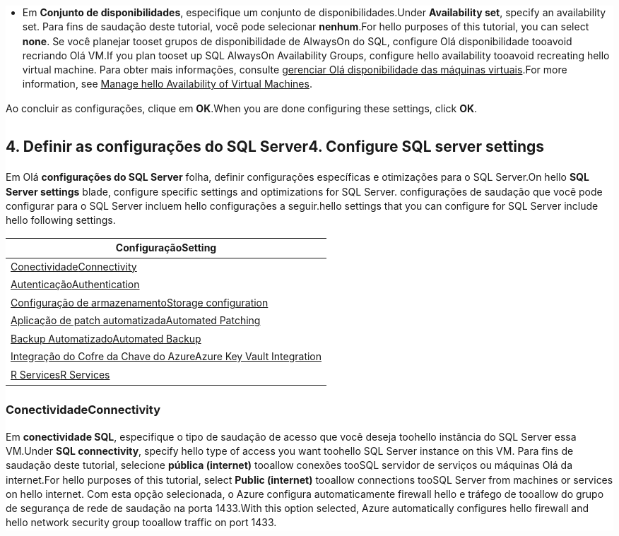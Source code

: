 * <span data-ttu-id="0bbf6-197">Em **Conjunto de disponibilidades**, especifique um conjunto de disponibilidades.</span><span class="sxs-lookup"><span data-stu-id="0bbf6-197">Under **Availability set**, specify an availability set.</span></span> <span data-ttu-id="0bbf6-198">Para fins de saudação deste tutorial, você pode selecionar **nenhum**.</span><span class="sxs-lookup"><span data-stu-id="0bbf6-198">For hello purposes of this tutorial, you can select **none**.</span></span> <span data-ttu-id="0bbf6-199">Se você planejar tooset grupos de disponibilidade de AlwaysOn do SQL, configure Olá disponibilidade tooavoid recriando Olá VM.</span><span class="sxs-lookup"><span data-stu-id="0bbf6-199">If you plan tooset up SQL AlwaysOn Availability Groups, configure hello availability tooavoid recreating hello virtual machine.</span></span>  <span data-ttu-id="0bbf6-200">Para obter mais informações, consulte [gerenciar Olá disponibilidade das máquinas virtuais](../manage-availability.md?toc=%2fazure%2fvirtual-machines%2fwindows%2ftoc.json).</span><span class="sxs-lookup"><span data-stu-id="0bbf6-200">For more information, see [Manage hello Availability of Virtual Machines](../manage-availability.md?toc=%2fazure%2fvirtual-machines%2fwindows%2ftoc.json).</span></span>

<span data-ttu-id="0bbf6-201">Ao concluir as configurações, clique em **OK**.</span><span class="sxs-lookup"><span data-stu-id="0bbf6-201">When you are done configuring these settings, click **OK**.</span></span>

## <a name="4-configure-sql-server-settings"></a><span data-ttu-id="0bbf6-202">4. Definir as configurações do SQL Server</span><span class="sxs-lookup"><span data-stu-id="0bbf6-202">4. Configure SQL server settings</span></span>
<span data-ttu-id="0bbf6-203">Em Olá **configurações do SQL Server** folha, definir configurações específicas e otimizações para o SQL Server.</span><span class="sxs-lookup"><span data-stu-id="0bbf6-203">On hello **SQL Server settings** blade, configure specific settings and optimizations for SQL Server.</span></span> <span data-ttu-id="0bbf6-204">configurações de saudação que você pode configurar para o SQL Server incluem hello configurações a seguir.</span><span class="sxs-lookup"><span data-stu-id="0bbf6-204">hello settings that you can configure for SQL Server include hello following settings.</span></span>

| <span data-ttu-id="0bbf6-205">Configuração</span><span class="sxs-lookup"><span data-stu-id="0bbf6-205">Setting</span></span> |
| --- |
| [<span data-ttu-id="0bbf6-206">Conectividade</span><span class="sxs-lookup"><span data-stu-id="0bbf6-206">Connectivity</span></span>](#connectivity) |
| [<span data-ttu-id="0bbf6-207">Autenticação</span><span class="sxs-lookup"><span data-stu-id="0bbf6-207">Authentication</span></span>](#authentication) |
| [<span data-ttu-id="0bbf6-208">Configuração de armazenamento</span><span class="sxs-lookup"><span data-stu-id="0bbf6-208">Storage configuration</span></span>](#storage-configuration) |
| [<span data-ttu-id="0bbf6-209">Aplicação de patch automatizada</span><span class="sxs-lookup"><span data-stu-id="0bbf6-209">Automated Patching</span></span>](#automated-patching) |
| [<span data-ttu-id="0bbf6-210">Backup Automatizado</span><span class="sxs-lookup"><span data-stu-id="0bbf6-210">Automated Backup</span></span>](#automated-backup) |
| [<span data-ttu-id="0bbf6-211">Integração do Cofre da Chave do Azure</span><span class="sxs-lookup"><span data-stu-id="0bbf6-211">Azure Key Vault Integration</span></span>](#azure-key-vault-integration) |
| [<span data-ttu-id="0bbf6-212">R Services</span><span class="sxs-lookup"><span data-stu-id="0bbf6-212">R Services</span></span>](#r-services) |

### <a name="connectivity"></a><span data-ttu-id="0bbf6-213">Conectividade</span><span class="sxs-lookup"><span data-stu-id="0bbf6-213">Connectivity</span></span>
<span data-ttu-id="0bbf6-214">Em **conectividade SQL**, especifique o tipo de saudação de acesso que você deseja toohello instância do SQL Server essa VM.</span><span class="sxs-lookup"><span data-stu-id="0bbf6-214">Under **SQL connectivity**, specify hello type of access you want toohello SQL Server instance on this VM.</span></span> <span data-ttu-id="0bbf6-215">Para fins de saudação deste tutorial, selecione **pública (internet)** tooallow conexões tooSQL servidor de serviços ou máquinas Olá da internet.</span><span class="sxs-lookup"><span data-stu-id="0bbf6-215">For hello purposes of this tutorial, select **Public (internet)** tooallow connections tooSQL Server from machines or services on hello internet.</span></span> <span data-ttu-id="0bbf6-216">Com esta opção selecionada, o Azure configura automaticamente firewall hello e tráfego de tooallow do grupo de segurança de rede de saudação na porta 1433.</span><span class="sxs-lookup"><span data-stu-id="0bbf6-216">With this option selected, Azure automatically configures hello firewall and hello network security group tooallow traffic on port 1433.</span></span>  
